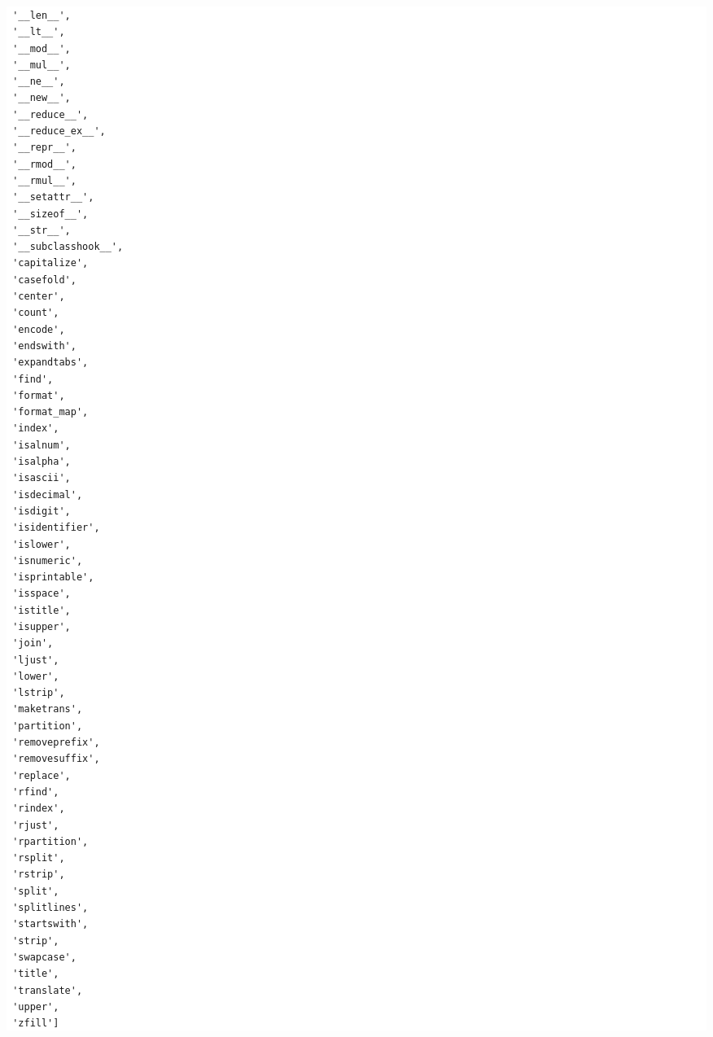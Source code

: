      '__len__',
     '__lt__',
     '__mod__',
     '__mul__',
     '__ne__',
     '__new__',
     '__reduce__',
     '__reduce_ex__',
     '__repr__',
     '__rmod__',
     '__rmul__',
     '__setattr__',
     '__sizeof__',
     '__str__',
     '__subclasshook__',
     'capitalize',
     'casefold',
     'center',
     'count',
     'encode',
     'endswith',
     'expandtabs',
     'find',
     'format',
     'format_map',
     'index',
     'isalnum',
     'isalpha',
     'isascii',
     'isdecimal',
     'isdigit',
     'isidentifier',
     'islower',
     'isnumeric',
     'isprintable',
     'isspace',
     'istitle',
     'isupper',
     'join',
     'ljust',
     'lower',
     'lstrip',
     'maketrans',
     'partition',
     'removeprefix',
     'removesuffix',
     'replace',
     'rfind',
     'rindex',
     'rjust',
     'rpartition',
     'rsplit',
     'rstrip',
     'split',
     'splitlines',
     'startswith',
     'strip',
     'swapcase',
     'title',
     'translate',
     'upper',
     'zfill']
